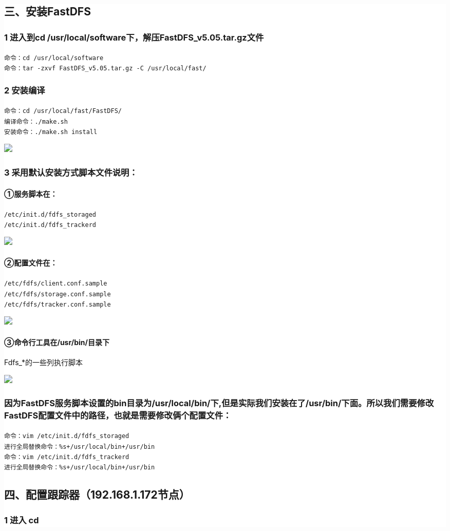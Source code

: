 ## 三、安装FastDFS ##

### 1 进入到cd /usr/local/software下，解压FastDFS_v5.05.tar.gz文件 ###

	命令：cd /usr/local/software
	命令：tar -zxvf FastDFS_v5.05.tar.gz -C /usr/local/fast/

### 2 安装编译 ###

	命令：cd /usr/local/fast/FastDFS/
	编译命令：./make.sh
	安装命令：./make.sh install

![](http://www.nangongyibin.com/assets/images/fi4.png)

### 3 采用默认安装方式脚本文件说明： ###

#### ①服务脚本在： ####

	/etc/init.d/fdfs_storaged
	/etc/init.d/fdfs_trackerd

![](http://www.nangongyibin.com/assets/images/fi5.png)

#### ②配置文件在： ####

	/etc/fdfs/client.conf.sample
	/etc/fdfs/storage.conf.sample
	/etc/fdfs/tracker.conf.sample

![](http://www.nangongyibin.com/assets/images/fi6.png)

#### ③命令行工具在/usr/bin/目录下 ####

Fdfs_*的一些列执行脚本

![](http://www.nangongyibin.com/assets/images/fi7.png)


### 因为FastDFS服务脚本设置的bin目录为/usr/local/bin/下,但是实际我们安装在了/usr/bin/下面。所以我们需要修改FastDFS配置文件中的路径，也就是需要修改俩个配置文件： ###

	命令：vim /etc/init.d/fdfs_storaged
	进行全局替换命令：%s+/usr/local/bin+/usr/bin
	命令：vim /etc/init.d/fdfs_trackerd
	进行全局替换命令：%s+/usr/local/bin+/usr/bin

## 四、配置跟踪器（192.168.1.172节点） ##

### 1 进入 cd ###
